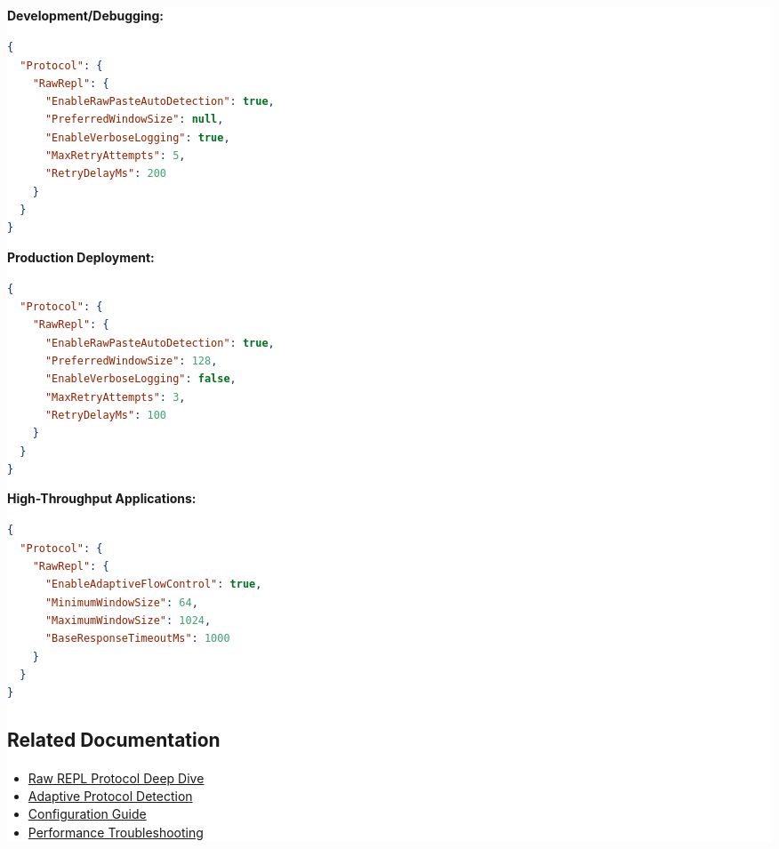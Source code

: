**Development/Debugging:**
```json
{
  "Protocol": {
    "RawRepl": {
      "EnableRawPasteAutoDetection": true,
      "PreferredWindowSize": null,
      "EnableVerboseLogging": true,
      "MaxRetryAttempts": 5,
      "RetryDelayMs": 200
    }
  }
}
```

**Production Deployment:**
```json
{
  "Protocol": {
    "RawRepl": {
      "EnableRawPasteAutoDetection": true,
      "PreferredWindowSize": 128,
      "EnableVerboseLogging": false,
      "MaxRetryAttempts": 3,
      "RetryDelayMs": 100
    }
  }
}
```

**High-Throughput Applications:**
```json
{
  "Protocol": {
    "RawRepl": {
      "EnableAdaptiveFlowControl": true,
      "MinimumWindowSize": 64,
      "MaximumWindowSize": 1024,
      "BaseResponseTimeoutMs": 1000
    }
  }
}
```

## Related Documentation

- [Raw REPL Protocol Deep Dive](/technical/protocols/raw-repl-protocol)
- [Adaptive Protocol Detection](/technical/protocols/protocol-detection)
- [Configuration Guide](/guide/configuration#adaptive-repl-protocol-configuration)
- [Performance Troubleshooting](/hardware/troubleshooting-performance)